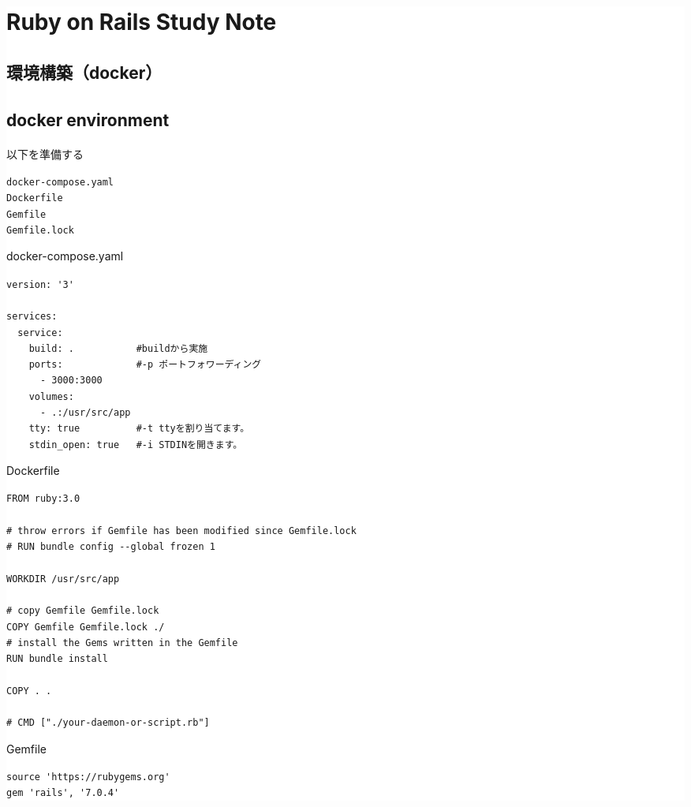 ---
---
# Ruby on Rails Study Note
## 環境構築（docker）
## docker environment
以下を準備する
```
docker-compose.yaml
Dockerfile
Gemfile
Gemfile.lock
```

docker-compose.yaml
```
version: '3'

services:
  service:
    build: .           #buildから実施
    ports:             #-p ポートフォワーディング
      - 3000:3000
    volumes:
      - .:/usr/src/app
    tty: true          #-t ttyを割り当てます。
    stdin_open: true   #-i STDINを開きます。
```

Dockerfile
```
FROM ruby:3.0

# throw errors if Gemfile has been modified since Gemfile.lock
# RUN bundle config --global frozen 1

WORKDIR /usr/src/app

# copy Gemfile Gemfile.lock
COPY Gemfile Gemfile.lock ./
# install the Gems written in the Gemfile 
RUN bundle install

COPY . .

# CMD ["./your-daemon-or-script.rb"]
```

Gemfile
```
source 'https://rubygems.org'
gem 'rails', '7.0.4'
```
